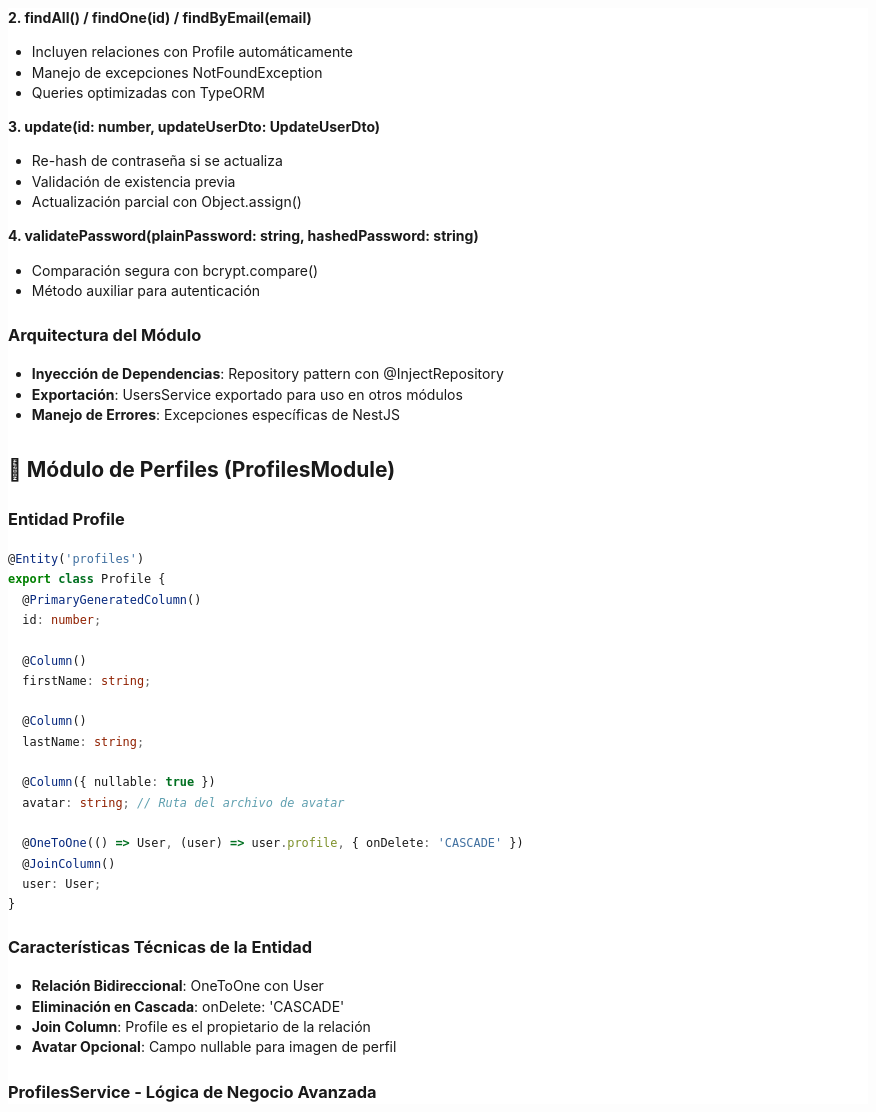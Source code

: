 
**2. findAll() / findOne(id) / findByEmail(email)**
- Incluyen relaciones con Profile automáticamente
- Manejo de excepciones NotFoundException
- Queries optimizadas con TypeORM

**3. update(id: number, updateUserDto: UpdateUserDto)**
- Re-hash de contraseña si se actualiza
- Validación de existencia previa
- Actualización parcial con Object.assign()

**4. validatePassword(plainPassword: string, hashedPassword: string)**
- Comparación segura con bcrypt.compare()
- Método auxiliar para autenticación

### Arquitectura del Módulo
- **Inyección de Dependencias**: Repository pattern con @InjectRepository
- **Exportación**: UsersService exportado para uso en otros módulos
- **Manejo de Errores**: Excepciones específicas de NestJS

## 👤 Módulo de Perfiles (ProfilesModule)

### Entidad Profile
```typescript
@Entity('profiles')
export class Profile {
  @PrimaryGeneratedColumn()
  id: number;

  @Column()
  firstName: string;

  @Column()
  lastName: string;

  @Column({ nullable: true })
  avatar: string; // Ruta del archivo de avatar

  @OneToOne(() => User, (user) => user.profile, { onDelete: 'CASCADE' })
  @JoinColumn()
  user: User;
}
```

### Características Técnicas de la Entidad
- **Relación Bidireccional**: OneToOne con User
- **Eliminación en Cascada**: onDelete: 'CASCADE'
- **Join Column**: Profile es el propietario de la relación
- **Avatar Opcional**: Campo nullable para imagen de perfil

### ProfilesService - Lógica de Negocio Avanzada
